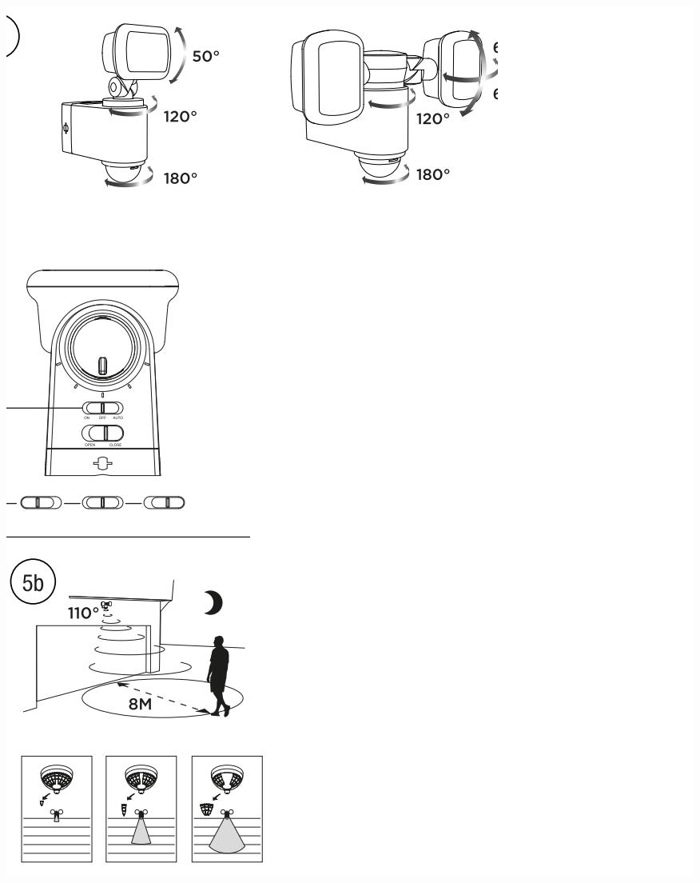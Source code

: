 ![](_page_0_Figure_4.jpeg)

![](_page_0_Picture_5.jpeg)

![](_page_0_Picture_6.jpeg)

![](_page_0_Figure_7.jpeg)
